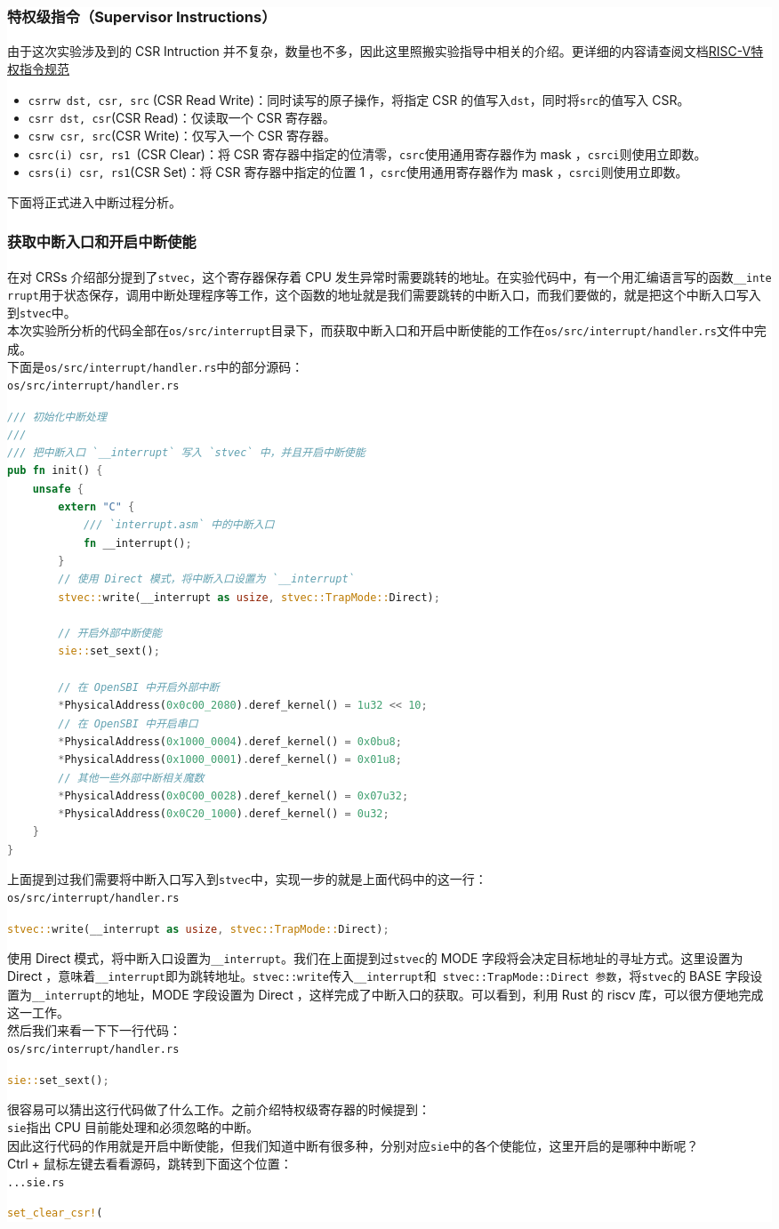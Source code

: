 ### 特权级指令（Supervisor Instructions）
由于这次实验涉及到的 CSR Intruction 并不复杂，数量也不多，因此这里照搬实验指导中相关的介绍。更详细的内容请查阅文档[RISC-V特权指令规范](https://riscv.org/specifications/privileged-isa/)  
+ ` csrrw dst, csr, src ` (CSR Read Write)：同时读写的原子操作，将指定 CSR 的值写入` dst `，同时将` src `的值写入 CSR。
+ ` csrr dst, csr `(CSR Read)：仅读取一个 CSR 寄存器。
+ ` csrw csr, src `(CSR Write)：仅写入一个 CSR 寄存器。
+ `csrc(i) csr, rs1 `(CSR Clear)：将 CSR 寄存器中指定的位清零，` csrc `使用通用寄存器作为 mask ，` csrci `则使用立即数。
+ ` csrs(i) csr, rs1 `(CSR Set)：将 CSR 寄存器中指定的位置 1 ，` csrc `使用通用寄存器作为 mask ，` csrci `则使用立即数。

下面将正式进入中断过程分析。  

### 获取中断入口和开启中断使能
在对 CRSs 介绍部分提到了` stvec `，这个寄存器保存着 CPU 发生异常时需要跳转的地址。在实验代码中，有一个用汇编语言写的函数` __interrupt `用于状态保存，调用中断处理程序等工作，这个函数的地址就是我们需要跳转的中断入口，而我们要做的，就是把这个中断入口写入到` stvec `中。  
本次实验所分析的代码全部在` os/src/interrupt `目录下，而获取中断入口和开启中断使能的工作在` os/src/interrupt/handler.rs `文件中完成。  
下面是` os/src/interrupt/handler.rs `中的部分源码：  
` os/src/interrupt/handler.rs `  
```Rust
/// 初始化中断处理
///
/// 把中断入口 `__interrupt` 写入 `stvec` 中，并且开启中断使能
pub fn init() {
    unsafe {
        extern "C" {
            /// `interrupt.asm` 中的中断入口
            fn __interrupt();
        }
        // 使用 Direct 模式，将中断入口设置为 `__interrupt`
        stvec::write(__interrupt as usize, stvec::TrapMode::Direct);

        // 开启外部中断使能
        sie::set_sext();

        // 在 OpenSBI 中开启外部中断
        *PhysicalAddress(0x0c00_2080).deref_kernel() = 1u32 << 10;
        // 在 OpenSBI 中开启串口
        *PhysicalAddress(0x1000_0004).deref_kernel() = 0x0bu8;
        *PhysicalAddress(0x1000_0001).deref_kernel() = 0x01u8;
        // 其他一些外部中断相关魔数
        *PhysicalAddress(0x0C00_0028).deref_kernel() = 0x07u32;
        *PhysicalAddress(0x0C20_1000).deref_kernel() = 0u32;
    }
}
```
上面提到过我们需要将中断入口写入到` stvec `中，实现一步的就是上面代码中的这一行：  
` os/src/interrupt/handler.rs `  
```Rust
stvec::write(__interrupt as usize, stvec::TrapMode::Direct);
```
使用 Direct 模式，将中断入口设置为` __interrupt `。我们在上面提到过` stvec `的 MODE 字段将会决定目标地址的寻址方式。这里设置为 Direct ，意味着` __interrupt `即为跳转地址。` stvec::write `传入` __interrupt `和` stvec::TrapMode::Direct 参数`，将` stvec `的 BASE 字段设置为` __interrupt `的地址，MODE 字段设置为 Direct ，这样完成了中断入口的获取。可以看到，利用 Rust 的 riscv 库，可以很方便地完成这一工作。  
然后我们来看一下下一行代码：  
` os/src/interrupt/handler.rs `  
```Rust
sie::set_sext();
```
很容易可以猜出这行代码做了什么工作。之前介绍特权级寄存器的时候提到：  
` sie `指出 CPU 目前能处理和必须忽略的中断。  
因此这行代码的作用就是开启中断使能，但我们知道中断有很多种，分别对应` sie `中的各个使能位，这里开启的是哪种中断呢？  
Ctrl + 鼠标左键去看看源码，跳转到下面这个位置：  
`...sie.rs`
```Rust
set_clear_csr!(
```